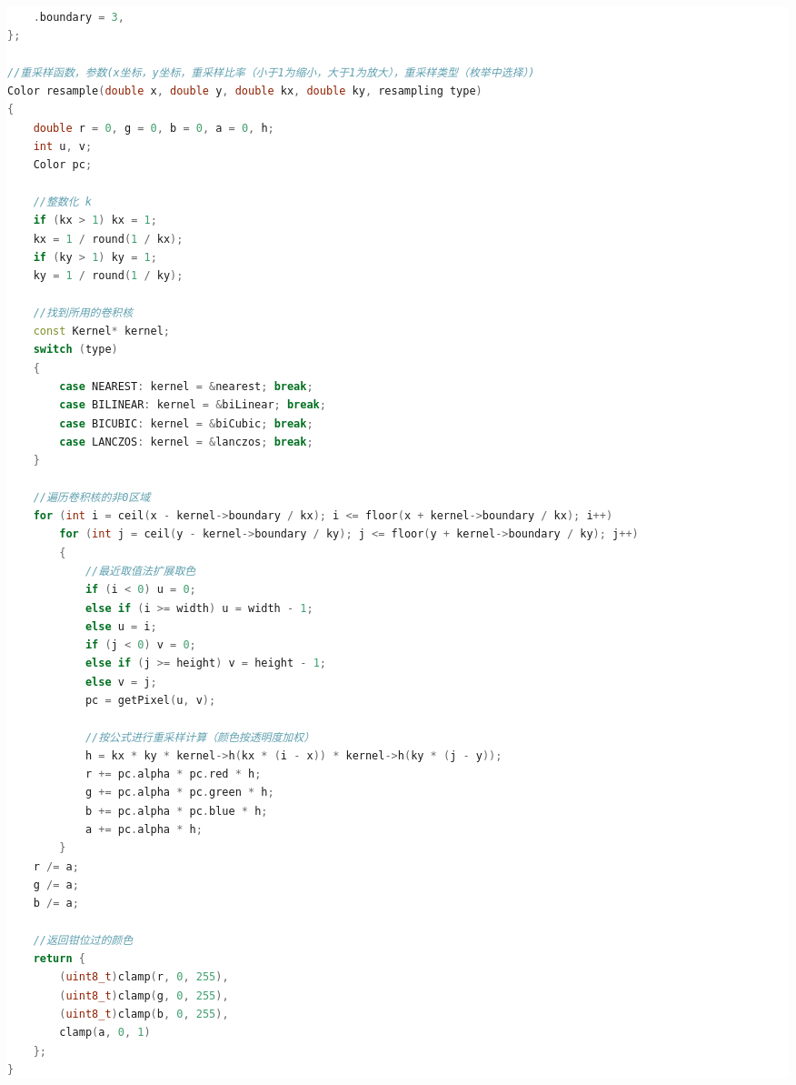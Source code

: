 ```cpp
    .boundary = 3,
};

//重采样函数，参数(x坐标，y坐标，重采样比率（小于1为缩小，大于1为放大），重采样类型（枚举中选择）)
Color resample(double x, double y, double kx, double ky, resampling type)
{
    double r = 0, g = 0, b = 0, a = 0, h;
    int u, v;
    Color pc;

    //整数化 k
    if (kx > 1) kx = 1;
    kx = 1 / round(1 / kx);
    if (ky > 1) ky = 1;
    ky = 1 / round(1 / ky);

    //找到所用的卷积核
    const Kernel* kernel;
    switch (type)
    {
        case NEAREST: kernel = &nearest; break;
        case BILINEAR: kernel = &biLinear; break;
        case BICUBIC: kernel = &biCubic; break;
        case LANCZOS: kernel = &lanczos; break;
    }

    //遍历卷积核的非0区域
    for (int i = ceil(x - kernel->boundary / kx); i <= floor(x + kernel->boundary / kx); i++)
        for (int j = ceil(y - kernel->boundary / ky); j <= floor(y + kernel->boundary / ky); j++)
        {
            //最近取值法扩展取色
            if (i < 0) u = 0;
            else if (i >= width) u = width - 1;
            else u = i;
            if (j < 0) v = 0;
            else if (j >= height) v = height - 1;
            else v = j;
            pc = getPixel(u, v);

            //按公式进行重采样计算（颜色按透明度加权）
            h = kx * ky * kernel->h(kx * (i - x)) * kernel->h(ky * (j - y));
            r += pc.alpha * pc.red * h;
            g += pc.alpha * pc.green * h;
            b += pc.alpha * pc.blue * h;
            a += pc.alpha * h;
        }
    r /= a;
    g /= a;
    b /= a;

    //返回钳位过的颜色
    return {
        (uint8_t)clamp(r, 0, 255),
        (uint8_t)clamp(g, 0, 255),
        (uint8_t)clamp(b, 0, 255),
        clamp(a, 0, 1)
    };
}
```
